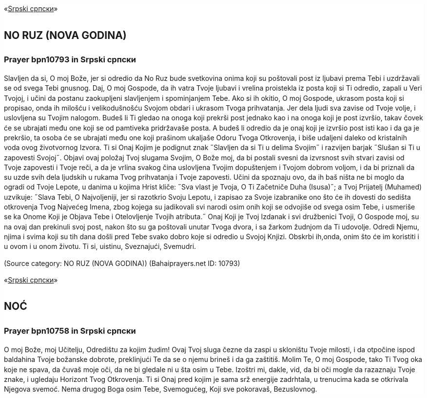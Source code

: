 
«[Srpski српски](../sr/#bpn10733)» 




<a id="NO  RUZ   (NOVA GODINA)"></a> 
## NO  RUZ   (NOVA GODINA)

<a id="bpn10793"></a> 
### Prayer bpn10793 in Srpski српски
Slavljen da si, O moj Bože, jer si odredio da No Ruz bude svetkovina onima koji su poštovali post iz ljubavi prema Tebi i uzdržavali se od svega Tebi gnusnog. Daj, O moj Gospode, da ih vatra Tvoje ljubavi i vrelina proistekla iz posta koji si Ti odredio, zapali u Veri Tvojoj, i učini da postanu zaokupljeni slavljenjem i spominjanjem Tebe.
Ako si ih okitio, O moj Gospode, ukrasom posta koji si propisao, onda ih milošću i velikodušnošću Svojom obdari i ukrasom Tvoga prihvatanja. Jer dela ljudi sva zavise od Tvoje volje, i uslovljena su Tvojim nalogom. Budeš li Ti gledao na onoga koji prekrši post jednako kao i na onoga koji je post izvršio, takav čovek će se ubrajati među one koji se od pamtiveka pridržavaše posta. A budeš li odredio da je onaj koji je izvršio post isti kao i da ga je prekršio, ta osoba će se ubrajati među one koji prašinom ukaljaše Odoru Tvoga Otkrovenja, i biše udaljeni daleko od kristalnih voda ovog životvornog Izvora.
Ti si Onaj Kojim je podignut znak ˝Slavljen da si Ti u delima Svojim˝ i razvijen barjak ˝Slušan si Ti u zapovesti Svojoj˝. Objavi ovaj položaj Tvoj slugama Svojim, O Bože moj, da bi postali svesni da izvrsnost svih stvari zavisi od Tvoje zapovesti i Tvoje reči, a da je vrlina svakog čina uslovljena Tvojim dopuštenjem i Tvojom dobrom voljom, i da bi priznali da su uzde svih dela ljudskih u rukama Tvog prihvatanja i Tvoje zapovesti. Učini da spoznaju ovo, da ih baš ništa ne bi moglo da ogradi od Tvoje Lepote, u danima u kojima Hrist kliče: ˝Sva vlast je Tvoja, O Ti Začetniče Duha (Isusa)˝; a Tvoj Prijatelj (Muhamed) uzvikuje: ˝Slava Tebi, O Najvoljeniji, jer si razotkrio Svoju Lepotu, i zapisao za Svoje izabranike ono što će ih dovesti do sedišta otkrovenja Tvog Najvećeg Imena, zbog kojega su jadikovali svi narodi osim onih koji se odvojiše od svega osim Tebe, i usmeriše se ka Onome Koji  je Objava Tebe i Otelovljenje Tvojih atributa.˝
Onaj Koji je Tvoj Izdanak i svi družbenici Tvoji, O Gospode moj, su na ovaj dan prekinuli svoj post, nakon što su ga poštovali unutar Tvoga dvora, i sa žarkom žudnjom da Ti udovolje. Odredi Njemu, njima i svima koji su tih dana došli pred Tebe svako dobro koje si odredio u Svojoj Knjizi. Obskrbi ih,onda, onim što će im koristiti i u ovom i u onom životu.
Ti si, uistinu, Sveznajući, Svemudri.

(Source category: NO  RUZ   (NOVA GODINA))
(Bahaiprayers.net ID: 10793)


«[Srpski српски](../sr/#bpn10793)» 




<a id="NOĆ"></a> 
## NOĆ

<a id="bpn10758"></a> 
### Prayer bpn10758 in Srpski српски
O moj Bože, moj Učitelju, Odredištu za kojim žudim! Ovaj Tvoj sluga čezne da zaspi u skloništu Tvoje milosti, i da otpočine ispod baldahina Tvoje božanske dobrote, preklinjući Te da se o njemu brineš i da ga zaštitiš.
Molim Te, O moj Gospode, tako Ti Tvog oka koje ne spava, da čuvaš moje oči, da ne bi gledale ni u šta osim u Tebe. Izoštri mi, dakle, vid, da bi oči mogle da razaznaju Tvoje znake, i ugledaju Horizont Tvog Otkrovenja. Ti si Onaj pred kojim je sama srž energije zadrhtala, u trenucima kada se otkrivala Njegova svemoć.
Nema drugog Boga osim Tebe, Svemogućeg, Koji sve pokoravaš, Bezuslovnog.
